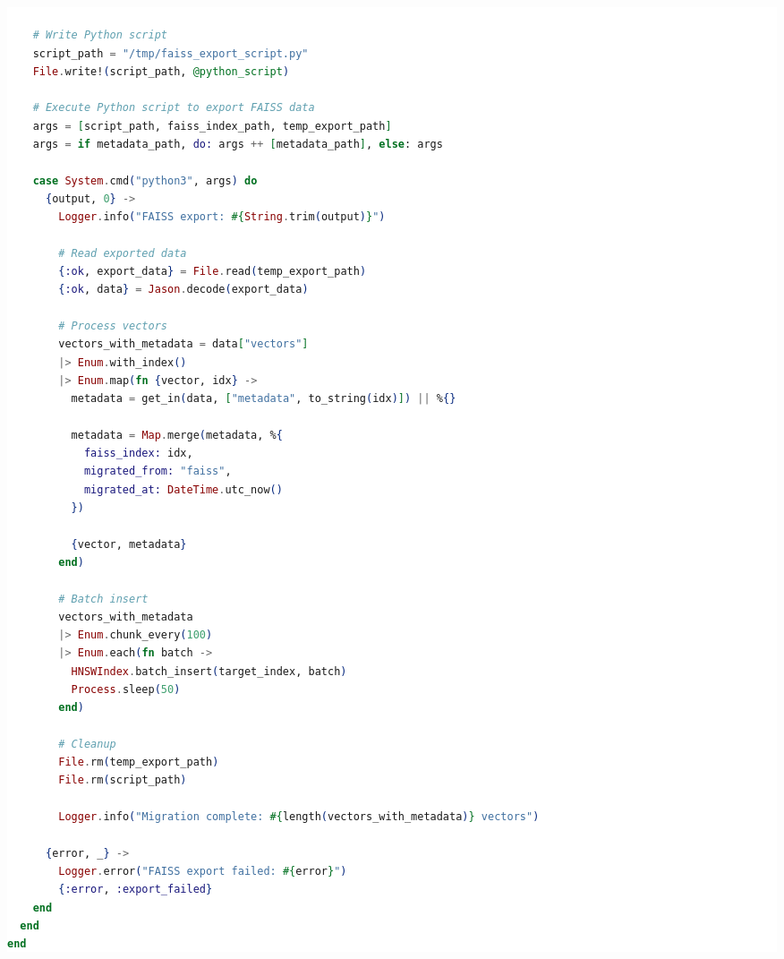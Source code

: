 ```elixir
    
    # Write Python script
    script_path = "/tmp/faiss_export_script.py"
    File.write!(script_path, @python_script)
    
    # Execute Python script to export FAISS data
    args = [script_path, faiss_index_path, temp_export_path]
    args = if metadata_path, do: args ++ [metadata_path], else: args
    
    case System.cmd("python3", args) do
      {output, 0} ->
        Logger.info("FAISS export: #{String.trim(output)}")
        
        # Read exported data
        {:ok, export_data} = File.read(temp_export_path)
        {:ok, data} = Jason.decode(export_data)
        
        # Process vectors
        vectors_with_metadata = data["vectors"]
        |> Enum.with_index()
        |> Enum.map(fn {vector, idx} ->
          metadata = get_in(data, ["metadata", to_string(idx)]) || %{}
          
          metadata = Map.merge(metadata, %{
            faiss_index: idx,
            migrated_from: "faiss",
            migrated_at: DateTime.utc_now()
          })
          
          {vector, metadata}
        end)
        
        # Batch insert
        vectors_with_metadata
        |> Enum.chunk_every(100)
        |> Enum.each(fn batch ->
          HNSWIndex.batch_insert(target_index, batch)
          Process.sleep(50)
        end)
        
        # Cleanup
        File.rm(temp_export_path)
        File.rm(script_path)
        
        Logger.info("Migration complete: #{length(vectors_with_metadata)} vectors")
        
      {error, _} ->
        Logger.error("FAISS export failed: #{error}")
        {:error, :export_failed}
    end
  end
end
```
